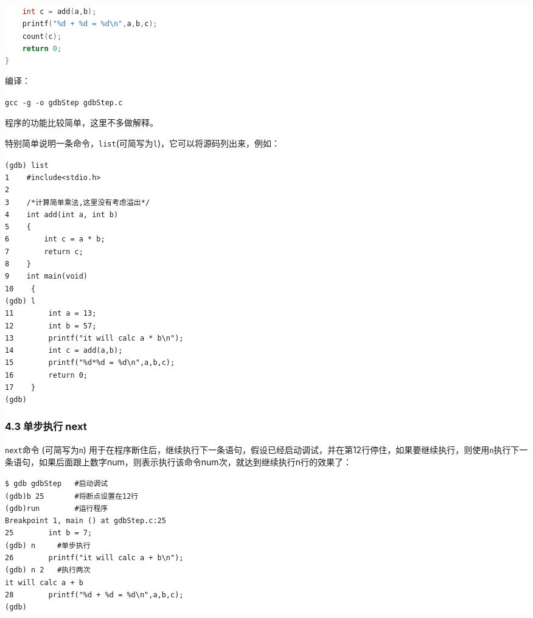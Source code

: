 ```c
    int c = add(a,b);
    printf("%d + %d = %d\n",a,b,c);
    count(c);
    return 0;
}
```

编译：

```shell
gcc -g -o gdbStep gdbStep.c
```

程序的功能比较简单，这里不多做解释。

特别简单说明一条命令，`list`(可简写为`l`)，它可以将源码列出来，例如：

```shell
(gdb) list
1    #include<stdio.h>
2    
3    /*计算简单乘法,这里没有考虑溢出*/
4    int add(int a, int b)
5    {
6        int c = a * b;
7        return c;
8    }
9    int main(void)
10    {
(gdb) l
11        int a = 13;
12        int b = 57;
13        printf("it will calc a * b\n");
14        int c = add(a,b);
15        printf("%d*%d = %d\n",a,b,c);
16        return 0;
17    }
(gdb)
```

### 4.3 单步执行 next

`next`命令 (可简写为`n`) 用于在程序断住后，继续执行下一条语句，假设已经启动调试，并在第12行停住，如果要继续执行，则使用`n`执行下一条语句，如果后面跟上数字num，则表示执行该命令num次，就达到继续执行n行的效果了：

```shell
$ gdb gdbStep   #启动调试
(gdb)b 25       #将断点设置在12行
(gdb)run        #运行程序
Breakpoint 1, main () at gdbStep.c:25
25        int b = 7;
(gdb) n     #单步执行
26        printf("it will calc a + b\n");
(gdb) n 2   #执行两次
it will calc a + b
28        printf("%d + %d = %d\n",a,b,c);
(gdb)
```
